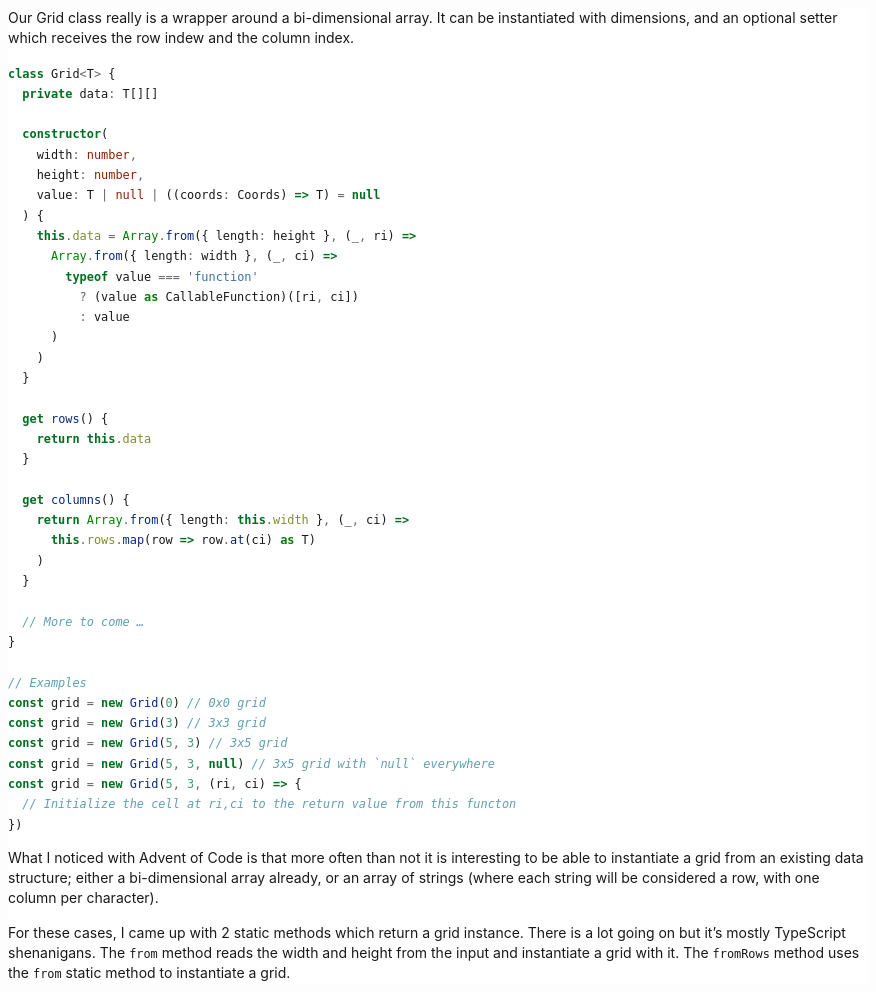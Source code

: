Our Grid class really is a wrapper around a bi-dimensional array. It can be instantiated with dimensions, and an optional setter which receives the row indew and the column index.

```ts
class Grid<T> {
  private data: T[][]

  constructor(
    width: number,
    height: number,
    value: T | null | ((coords: Coords) => T) = null
  ) {
    this.data = Array.from({ length: height }, (_, ri) =>
      Array.from({ length: width }, (_, ci) =>
        typeof value === 'function'
          ? (value as CallableFunction)([ri, ci])
          : value
      )
    )
  }

  get rows() {
    return this.data
  }

  get columns() {
    return Array.from({ length: this.width }, (_, ci) =>
      this.rows.map(row => row.at(ci) as T)
    )
  }

  // More to come …
}

// Examples
const grid = new Grid(0) // 0x0 grid
const grid = new Grid(3) // 3x3 grid
const grid = new Grid(5, 3) // 3x5 grid
const grid = new Grid(5, 3, null) // 3x5 grid with `null` everywhere
const grid = new Grid(5, 3, (ri, ci) => {
  // Initialize the cell at ri,ci to the return value from this functon
})
```

What I noticed with Advent of Code is that more often than not it is interesting to be able to instantiate a grid from an existing data structure; either a bi-dimensional array already, or an array of strings (where each string will be considered a row, with one column per character).

For these cases, I came up with 2 static methods which return a grid instance. There is a lot going on but it’s mostly TypeScript shenanigans. The `from` method reads the width and height from the input and instantiate a grid with it. The `fromRows` method uses the `from` static method to instantiate a grid.
